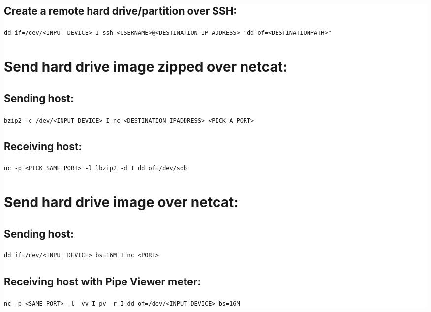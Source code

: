## Create a remote hard drive/partition over SSH:
```
dd if=/dev/<INPUT DEVICE> I ssh <USERNAME>@<DESTINATION IP ADDRESS> "dd of=<DESTINATIONPATH>"
```

# Send hard drive image zipped over netcat:
## Sending host:
```
bzip2 -c /dev/<INPUT DEVICE> I nc <DESTINATION IPADDRESS> <PICK A PORT>
```
## Receiving host:
```
nc -p <PICK SAME PORT> -l lbzip2 -d I dd of=/dev/sdb
```
# Send hard drive image over netcat:
## Sending host:
```
dd if=/dev/<INPUT DEVICE> bs=16M I nc <PORT>
```
## Receiving host with Pipe Viewer meter:
```
nc -p <SAME PORT> -l -vv I pv -r I dd of=/dev/<INPUT DEVICE> bs=16M
```